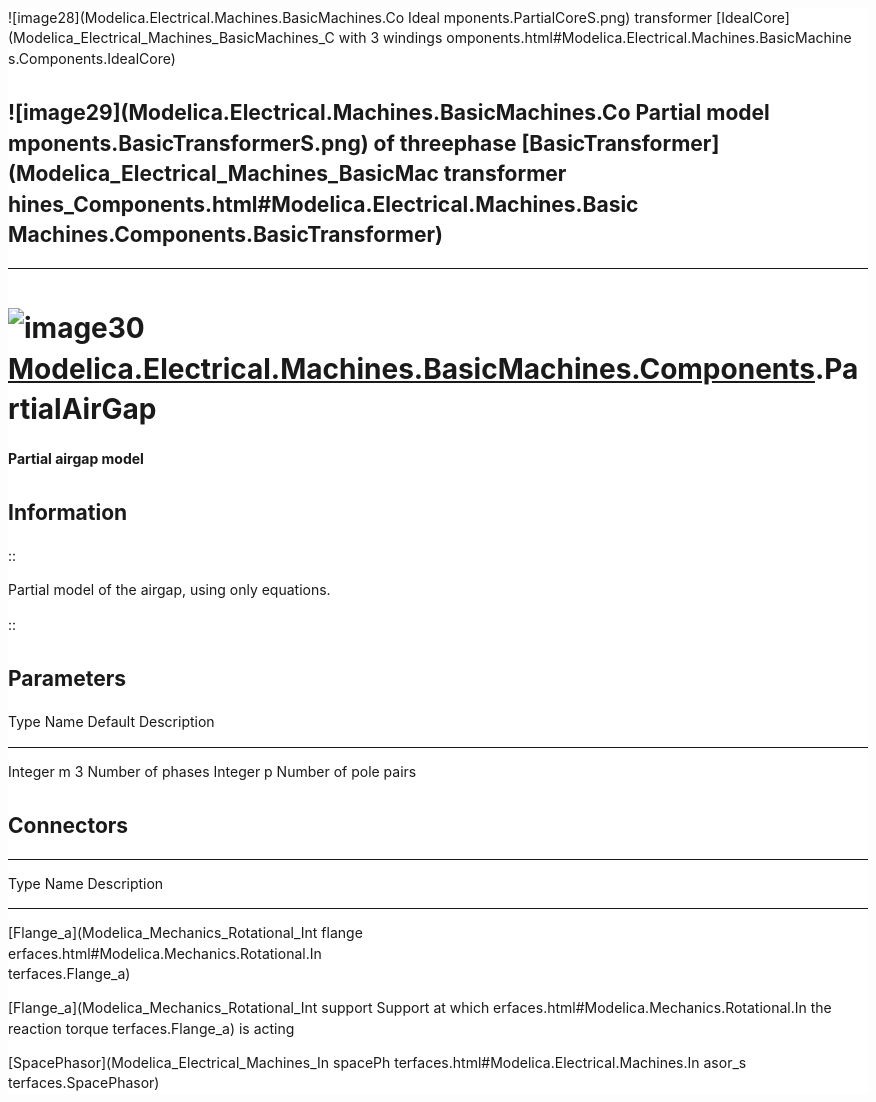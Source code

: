   ![image28](Modelica.Electrical.Machines.BasicMachines.Co Ideal
  mponents.PartialCoreS.png)                               transformer
  [IdealCore](Modelica_Electrical_Machines_BasicMachines_C with 3 windings
  omponents.html#Modelica.Electrical.Machines.BasicMachine 
  s.Components.IdealCore)                                  

  ![image29](Modelica.Electrical.Machines.BasicMachines.Co Partial model
  mponents.BasicTransformerS.png)                          of threephase
  [BasicTransformer](Modelica_Electrical_Machines_BasicMac transformer
  hines_Components.html#Modelica.Electrical.Machines.Basic 
  Machines.Components.BasicTransformer)                    
  ------------------------------------------------------------------------

* * * * *

![image30](Modelica.Electrical.Machines.BasicMachines.Components.PartialAirGapI.png) [Modelica.Electrical.Machines.BasicMachines.Components](Modelica_Electrical_Machines_BasicMachines_Components.html#Modelica.Electrical.Machines.BasicMachines.Components).PartialAirGap
============================================================================================================================================================================================================================================================================

**Partial airgap model**

Information
-----------

::

Partial model of the airgap, using only equations.

::

Parameters
----------

  Type         Name      Default      Description
  ------------ --------- ------------ -------------------------
  Integer      m         3            Number of phases
  Integer      p                      Number of pole pairs

Connectors
----------

  -------------------------------------------------------------------------
  Type                                          Name    Description
  --------------------------------------------- ------- -------------------
  [Flange\_a](Modelica_Mechanics_Rotational_Int flange  
  erfaces.html#Modelica.Mechanics.Rotational.In         
  terfaces.Flange_a)                                    

  [Flange\_a](Modelica_Mechanics_Rotational_Int support Support at which
  erfaces.html#Modelica.Mechanics.Rotational.In         the reaction torque
  terfaces.Flange_a)                                    is acting

  [SpacePhasor](Modelica_Electrical_Machines_In spacePh 
  terfaces.html#Modelica.Electrical.Machines.In asor\_s 
  terfaces.SpacePhasor)                                 
